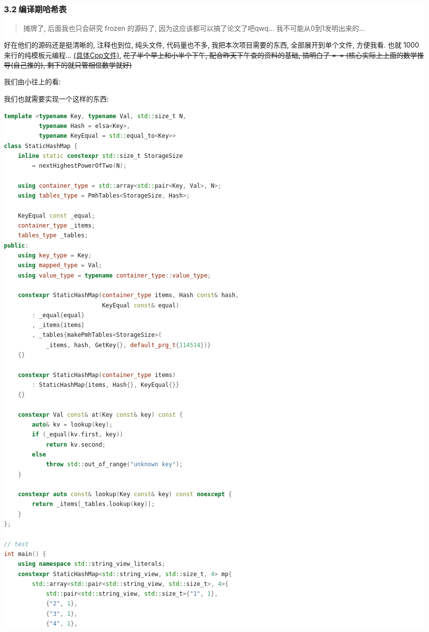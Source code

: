 ### 3.2 编译期哈希表

> 摊牌了, 后面我也只会研究 frozen 的源码了, 因为这应该都可以搞了论文了吧qwq... 我不可能从0到1发明出来的...

好在他们的源码还是挺清晰的, 注释也到位, 纯头文件, 代码量也不多, 我把本次项目需要的东西, 全部展开到单个文件, 方便我看. 也就 1000 来行的纯模板元编程... [(具体Cpp文件)](https://github.com/HengXin666/HXTest/blob/main/src/06-std-analyse/demo/05-pmh/02_cp_pmh_test.cpp), ~~花了半个早上和小半个下午, 配合昨天下午查的资料的基础, 搞明白了 =-= (核心实际上上面的数学推导(自己推的), 剩下的就只管相信数学就好)~~

我们由小往上的看:

我们也就需要实现一个这样的东西:

```cpp
template <typename Key, typename Val, std::size_t N, 
          typename Hash = elsa<Key>, 
          typename KeyEqual = std::equal_to<Key>>
class StaticHashMap {
    inline static constexpr std::size_t StorageSize 
        = nextHighestPowerOfTwo(N);

    using container_type = std::array<std::pair<Key, Val>, N>;
    using tables_type = PmhTables<StorageSize, Hash>;

    KeyEqual const _equal;
    container_type _items;
    tables_type _tables;
public:
    using key_type = Key;
    using mapped_type = Val;
    using value_type = typename container_type::value_type;

    constexpr StaticHashMap(container_type items, Hash const& hash,
                            KeyEqual const& equal) 
        : _equal{equal}
        , _items{items}
        , _tables{makePmhTables<StorageSize>(
            _items, hash, GetKey{}, default_prg_t{114514})} 
    {}

    constexpr StaticHashMap(container_type items) 
        : StaticHashMap{items, Hash{}, KeyEqual{}} 
    {}

    constexpr Val const& at(Key const& key) const {
        auto& kv = lookup(key);
        if (_equal(kv.first, key))
            return kv.second;
        else
            throw std::out_of_range("unknown key");
    }

    constexpr auto const& lookup(Key const& key) const noexcept {
        return _items[_tables.lookup(key)];
    }
};

// test
int main() {
    using namespace std::string_view_literals;
    constexpr StaticHashMap<std::string_view, std::size_t, 4> mp{
        std::array<std::pair<std::string_view, std::size_t>, 4>{
            std::pair<std::string_view, std::size_t>{"1", 1},
            {"2", 1},
            {"3", 1},
            {"4", 1},
```